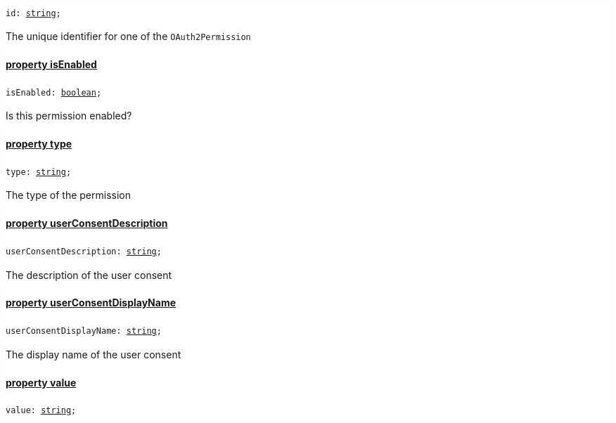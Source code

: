 <pre class="highlight"><code><span class='kd'></span>id: <span class='kd'><a href='https://developer.mozilla.org/en-US/docs/Web/JavaScript/Reference/Global_Objects/String'>string</a></span>;</code></pre>

The unique identifier for one of the `OAuth2Permission`

<h4 class="pdoc-member-header" id="GetServicePrincipalOauth2Permission-isEnabled">
<a class="pdoc-child-name" href="https://github.com/pulumi/pulumi-azuread/blob/822808c2143b083395c896058136b14e35d4a748/sdk/nodejs/types/output.ts#L327">property <b>isEnabled</b></a>
</h4>

<pre class="highlight"><code><span class='kd'></span>isEnabled: <span class='kd'><a href='https://developer.mozilla.org/en-US/docs/Web/JavaScript/Reference/Global_Objects/Boolean'>boolean</a></span>;</code></pre>

Is this permission enabled?

<h4 class="pdoc-member-header" id="GetServicePrincipalOauth2Permission-type">
<a class="pdoc-child-name" href="https://github.com/pulumi/pulumi-azuread/blob/822808c2143b083395c896058136b14e35d4a748/sdk/nodejs/types/output.ts#L331">property <b>type</b></a>
</h4>

<pre class="highlight"><code><span class='kd'></span>type: <span class='kd'><a href='https://developer.mozilla.org/en-US/docs/Web/JavaScript/Reference/Global_Objects/String'>string</a></span>;</code></pre>

The type of the permission

<h4 class="pdoc-member-header" id="GetServicePrincipalOauth2Permission-userConsentDescription">
<a class="pdoc-child-name" href="https://github.com/pulumi/pulumi-azuread/blob/822808c2143b083395c896058136b14e35d4a748/sdk/nodejs/types/output.ts#L335">property <b>userConsentDescription</b></a>
</h4>

<pre class="highlight"><code><span class='kd'></span>userConsentDescription: <span class='kd'><a href='https://developer.mozilla.org/en-US/docs/Web/JavaScript/Reference/Global_Objects/String'>string</a></span>;</code></pre>

The description of the user consent

<h4 class="pdoc-member-header" id="GetServicePrincipalOauth2Permission-userConsentDisplayName">
<a class="pdoc-child-name" href="https://github.com/pulumi/pulumi-azuread/blob/822808c2143b083395c896058136b14e35d4a748/sdk/nodejs/types/output.ts#L339">property <b>userConsentDisplayName</b></a>
</h4>

<pre class="highlight"><code><span class='kd'></span>userConsentDisplayName: <span class='kd'><a href='https://developer.mozilla.org/en-US/docs/Web/JavaScript/Reference/Global_Objects/String'>string</a></span>;</code></pre>

The display name of the user consent

<h4 class="pdoc-member-header" id="GetServicePrincipalOauth2Permission-value">
<a class="pdoc-child-name" href="https://github.com/pulumi/pulumi-azuread/blob/822808c2143b083395c896058136b14e35d4a748/sdk/nodejs/types/output.ts#L343">property <b>value</b></a>
</h4>

<pre class="highlight"><code><span class='kd'></span>value: <span class='kd'><a href='https://developer.mozilla.org/en-US/docs/Web/JavaScript/Reference/Global_Objects/String'>string</a></span>;</code></pre>
